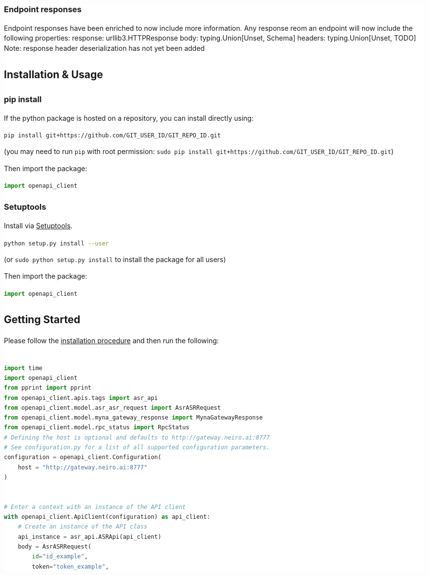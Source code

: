 ### Endpoint responses
Endpoint responses have been enriched to now include more information.
Any response reom an endpoint will now include the following properties:
response: urllib3.HTTPResponse
body: typing.Union[Unset, Schema]
headers: typing.Union[Unset, TODO]
Note: response header deserialization has not yet been added


## Installation & Usage
### pip install

If the python package is hosted on a repository, you can install directly using:

```sh
pip install git+https://github.com/GIT_USER_ID/GIT_REPO_ID.git
```
(you may need to run `pip` with root permission: `sudo pip install git+https://github.com/GIT_USER_ID/GIT_REPO_ID.git`)

Then import the package:
```python
import openapi_client
```

### Setuptools

Install via [Setuptools](http://pypi.python.org/pypi/setuptools).

```sh
python setup.py install --user
```
(or `sudo python setup.py install` to install the package for all users)

Then import the package:
```python
import openapi_client
```

## Getting Started

Please follow the [installation procedure](#installation--usage) and then run the following:

```python

import time
import openapi_client
from pprint import pprint
from openapi_client.apis.tags import asr_api
from openapi_client.model.asr_asr_request import AsrASRRequest
from openapi_client.model.myna_gateway_response import MynaGatewayResponse
from openapi_client.model.rpc_status import RpcStatus
# Defining the host is optional and defaults to http://gateway.neiro.ai:8777
# See configuration.py for a list of all supported configuration parameters.
configuration = openapi_client.Configuration(
    host = "http://gateway.neiro.ai:8777"
)


# Enter a context with an instance of the API client
with openapi_client.ApiClient(configuration) as api_client:
    # Create an instance of the API class
    api_instance = asr_api.ASRApi(api_client)
    body = AsrASRRequest(
        id="id_example",
        token="token_example",
```